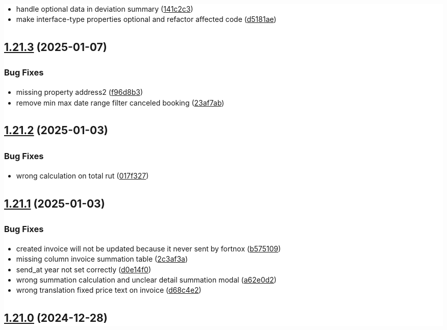 * handle optional data in deviation summary ([141c2c3](https://dev.azure.com/downstairs-service/application/_git/laravel-app/commit/141c2c37c02e64840bb42ab7df2d9de7d284b29f))
* make interface-type properties optional and refactor affected code ([d5181ae](https://dev.azure.com/downstairs-service/application/_git/laravel-app/commit/d5181aefc830b05ab64c53954d906c42a795d956))

## [1.21.3](https://dev.azure.com/downstairs-service/application/_git/laravel-app/compare/v1.21.2...v1.21.3) (2025-01-07)


### Bug Fixes

* missing property address2 ([f96d8b3](https://dev.azure.com/downstairs-service/application/_git/laravel-app/commit/f96d8b329e1711a7a8a594076a5cc2a97cf72a57))
* remove min max date range filter canceled booking ([23af7ab](https://dev.azure.com/downstairs-service/application/_git/laravel-app/commit/23af7ab6fc4071d63414a9477495428156cb3f8d))

## [1.21.2](https://dev.azure.com/downstairs-service/application/_git/laravel-app/compare/v1.21.1...v1.21.2) (2025-01-03)


### Bug Fixes

* wrong calculation on total rut ([017f327](https://dev.azure.com/downstairs-service/application/_git/laravel-app/commit/017f3275f81526f99a24b46d483f406a4b12b165))

## [1.21.1](https://dev.azure.com/downstairs-service/application/_git/laravel-app/compare/v1.21.0...v1.21.1) (2025-01-03)


### Bug Fixes

* created invoice will not be updated because it never sent by fortnox ([b575109](https://dev.azure.com/downstairs-service/application/_git/laravel-app/commit/b575109a76a7b59da68b91d83f2a962907192069))
* missing column invoice summation table ([2c3af3a](https://dev.azure.com/downstairs-service/application/_git/laravel-app/commit/2c3af3a2be15ef0eadf546a49c5c64fb682380e0))
* send_at year not set correctly ([d0e14f0](https://dev.azure.com/downstairs-service/application/_git/laravel-app/commit/d0e14f03f3e6ce0a68548e7394491833912911ca))
* wrong summation calculation and unclear detail summation modal ([a62e0d2](https://dev.azure.com/downstairs-service/application/_git/laravel-app/commit/a62e0d22601fe8da365f67d270ba33dbc04f7697))
* wrong translation fixed price text on invoice ([d68c4e2](https://dev.azure.com/downstairs-service/application/_git/laravel-app/commit/d68c4e2d24f1297645252e8155b8f86dcb899547))

## [1.21.0](https://dev.azure.com/downstairs-service/application/_git/laravel-app/compare/v1.20.1...v1.21.0) (2024-12-28)

